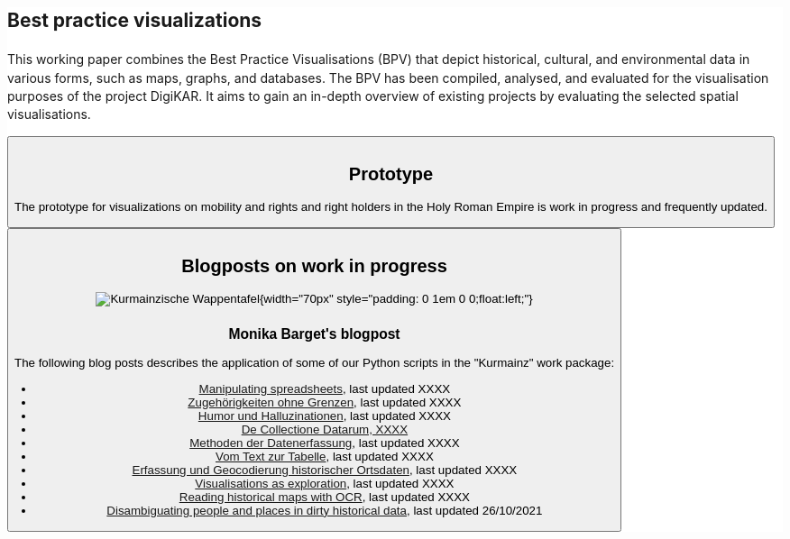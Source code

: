 ## Best practice visualizations

This working paper combines the Best Practice Visualisations (BPV) that depict historical, cultural, and environmental data in various forms, such as maps, graphs, and databases.
The BPV has been compiled, analysed, and evaluated for the visualisation purposes of the project DigiKAR.
It aims to gain an in-depth overview of existing projects by evaluating the selected spatial visualisations.

<Button link="https://kartdok.staatsbibliothek-berlin.de/receive/kartdok_mods_00000862" label="Go to the Best practice visualizations working paper"/>

## Prototype

The prototype for visualizations on mobility and rights and right holders in the Holy Roman Empire is work in progress and frequently updated.

<Button link="https://digikar.geohistoricaldata.org/" label="Go to the prototype"/>

## Blogposts on work in progress

![Kurmainzische Wappentafel](https://upload.wikimedia.org/wikipedia/commons/1/1c/Kurmainzische_Wappentafel_1750.jpg){width="70px" style="padding: 0 1em 0 0;float:left;"}

### Monika Barget's blogpost

The following blog posts describes the application of some of our Python scripts in the "Kurmainz" work package:

- [Manipulating spreadsheets](https://insulae.hypotheses.org/1571), last updated XXXX
- [Zugehörigkeiten ohne Grenzen](https://insulae.hypotheses.org/1296), last updated XXXX
- [Humor und Halluzinationen](https://insulae.hypotheses.org/1179), last updated XXXX
- [De Collectione Datarum, XXXX](https://insulae.hypotheses.org/1155)
- [Methoden der Datenerfassung](https://insulae.hypotheses.org/1146), last updated XXXX
- [Vom Text zur Tabelle](https://insulae.hypotheses.org/905), last updated XXXX
- [Erfassung und Geocodierung historischer Ortsdaten](https://insulae.hypotheses.org/830), last updated XXXX
- [Visualisations as exploration](https://insulae.hypotheses.org/613), last updated XXXX
- [Reading historical maps with OCR](https://insulae.hypotheses.org/485), last updated XXXX
- [Disambiguating people and places in dirty historical data](https://insulae.hypotheses.org/333), last updated 26/10/2021
